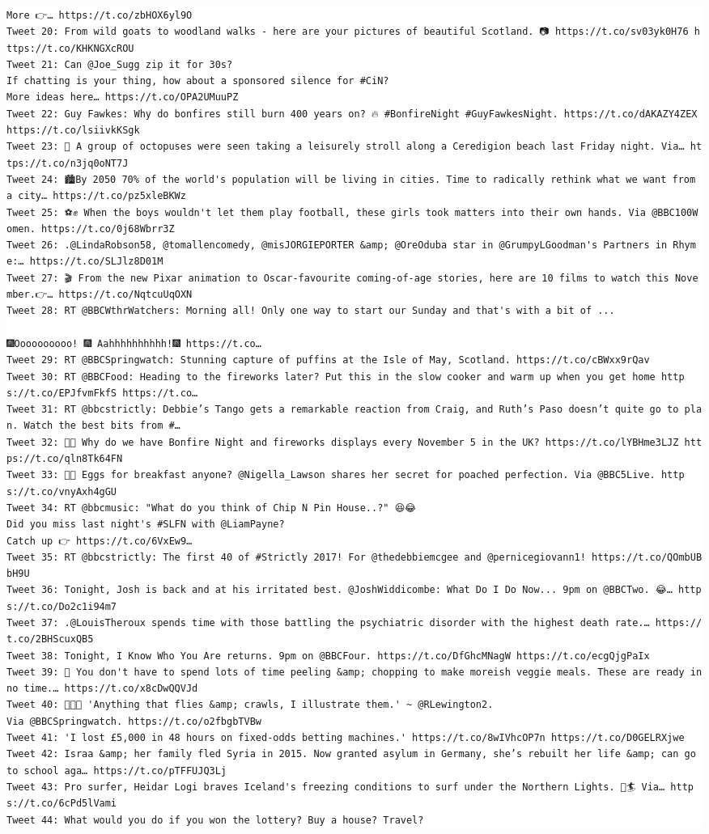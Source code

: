     More 👉… https://t.co/zbHOX6yl9O
    Tweet 20: From wild goats to woodland walks - here are your pictures of beautiful Scotland. 📷 https://t.co/sv03yk0H76 https://t.co/KHKNGXcROU
    Tweet 21: Can @Joe_Sugg zip it for 30s? 
    If chatting is your thing, how about a sponsored silence for #CiN? 
    More ideas here… https://t.co/OPA2UMuuPZ
    Tweet 22: Guy Fawkes: Why do bonfires still burn 400 years on? 🔥 #BonfireNight #GuyFawkesNight. https://t.co/dAKAZY4ZEX https://t.co/lsiivkKSgk
    Tweet 23: 🐙 A group of octopuses were seen taking a leisurely stroll along a Ceredigion beach last Friday night. Via… https://t.co/n3jq0oNT7J
    Tweet 24: 🏙By 2050 70% of the world's population will be living in cities. Time to radically rethink what we want from a city… https://t.co/pz5xleBKWz
    Tweet 25: ⚽️✊ When the boys wouldn't let them play football, these girls took matters into their own hands. Via @BBC100Women. https://t.co/0j68Wbrr3Z
    Tweet 26: .@LindaRobson58, @tomallencomedy, @misJORGIEPORTER &amp; @OreOduba star in @GrumpyLGoodman's Partners in Rhyme:… https://t.co/SLJlz8D01M
    Tweet 27: 🎬 From the new Pixar animation to Oscar-favourite coming-of-age stories, here are 10 films to watch this November.👉… https://t.co/NqtcuUqOXN
    Tweet 28: RT @BBCWthrWatchers: Morning all! Only one way to start our Sunday and that's with a bit of ...
    
    🎆Oooooooooo! 🎆 Aahhhhhhhhhh!🎆 https://t.co…
    Tweet 29: RT @BBCSpringwatch: Stunning capture of puffins at the Isle of May, Scotland. https://t.co/cBWxx9rQav
    Tweet 30: RT @BBCFood: Heading to the fireworks later? Put this in the slow cooker and warm up when you get home https://t.co/EPJfvmFkfS https://t.co…
    Tweet 31: RT @bbcstrictly: Debbie’s Tango gets a remarkable reaction from Craig, and Ruth’s Paso doesn’t quite go to plan. Watch the best bits from #…
    Tweet 32: 🎇🎆 Why do we have Bonfire Night and fireworks displays every November 5 in the UK? https://t.co/lYBHme3LJZ https://t.co/qln8Tk64FN
    Tweet 33: 🥚🍳 Eggs for breakfast anyone? @Nigella_Lawson shares her secret for poached perfection. Via @BBC5Live. https://t.co/vnyAxh4gGU
    Tweet 34: RT @bbcmusic: "What do you think of Chip N Pin House..?" 😆😂
    Did you miss last night's #SLFN with @LiamPayne?
    Catch up 👉 https://t.co/6VxEw9…
    Tweet 35: RT @bbcstrictly: The first 40 of #Strictly 2017! For @thedebbiemcgee and @pernicegiovann1! https://t.co/QOmbUBbH9U
    Tweet 36: Tonight, Josh is back and at his irritated best. @JoshWiddicombe: What Do I Do Now... 9pm on @BBCTwo. 😂… https://t.co/Do2c1i94m7
    Tweet 37: .@LouisTheroux spends time with those battling the psychiatric disorder with the highest death rate.… https://t.co/2BHScuxQB5
    Tweet 38: Tonight, I Know Who You Are returns. 9pm on @BBCFour. https://t.co/DfGhcMNagW https://t.co/ecgQjgPaIx
    Tweet 39: 🥕 You don't have to spend lots of time peeling &amp; chopping to make moreish veggie meals. These are ready in no time.… https://t.co/x8cDwQQVJd
    Tweet 40: 🐝🦋🐛 'Anything that flies &amp; crawls, I illustrate them.' ~ @RLewington2.
    Via @BBCSpringwatch. https://t.co/o2fbgbTVBw
    Tweet 41: 'I lost £5,000 in 48 hours on fixed-odds betting machines.' https://t.co/8wIVhcOP7n https://t.co/D0GELRXjwe
    Tweet 42: Israa &amp; her family fled Syria in 2015. Now granted asylum in Germany, she’s rebuilt her life &amp; can go to school aga… https://t.co/pTFFUJQ3Lj
    Tweet 43: Pro surfer, Heidar Logi braves Iceland's freezing conditions to surf under the Northern Lights. 🌊🏄 Via… https://t.co/6cPd5lVami
    Tweet 44: What would you do if you won the lottery? Buy a house? Travel? 
    